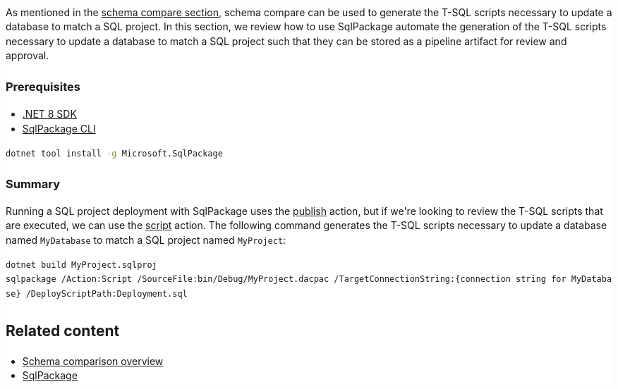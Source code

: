As mentioned in the [schema compare section](#schema-compare-visualize-differences), schema compare can be used to generate the T-SQL scripts necessary to update a database to match a SQL project. In this section, we review how to use SqlPackage automate the generation of the T-SQL scripts necessary to update a database to match a SQL project such that they can be stored as a pipeline artifact for review and approval.

### Prerequisites

- [.NET 8 SDK](https://dotnet.microsoft.com/download/dotnet/8.0)
- [SqlPackage CLI](../../sqlpackage/sqlpackage-download.md)

```bash
dotnet tool install -g Microsoft.SqlPackage
```

### Summary

Running a SQL project deployment with SqlPackage uses the [publish](../../sqlpackage/sqlpackage-publish.md) action, but if we're looking to review the T-SQL scripts that are executed, we can use the [script](../../sqlpackage/sqlpackage-script.md) action. The following command generates the T-SQL scripts necessary to update a database named `MyDatabase` to match a SQL project named `MyProject`:

```bash
dotnet build MyProject.sqlproj
sqlpackage /Action:Script /SourceFile:bin/Debug/MyProject.dacpac /TargetConnectionString:{connection string for MyDatabase} /DeployScriptPath:Deployment.sql
```

## Related content

- [Schema comparison overview](../concepts/schema-comparison.md)
- [SqlPackage](../../sqlpackage/sqlpackage.md)
